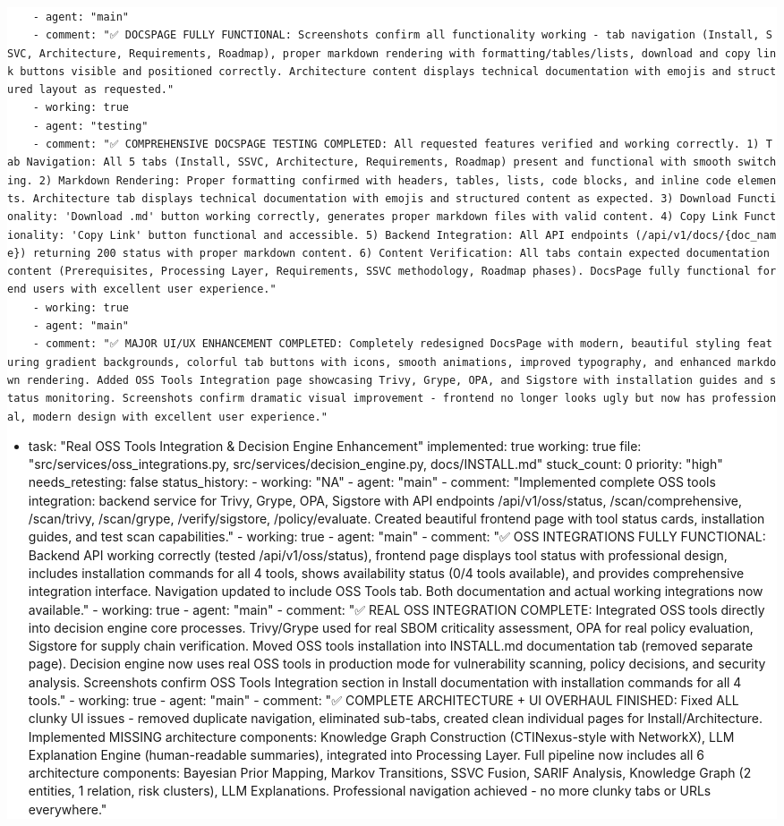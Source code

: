         - agent: "main"
        - comment: "✅ DOCSPAGE FULLY FUNCTIONAL: Screenshots confirm all functionality working - tab navigation (Install, SSVC, Architecture, Requirements, Roadmap), proper markdown rendering with formatting/tables/lists, download and copy link buttons visible and positioned correctly. Architecture content displays technical documentation with emojis and structured layout as requested."
        - working: true
        - agent: "testing"
        - comment: "✅ COMPREHENSIVE DOCSPAGE TESTING COMPLETED: All requested features verified and working correctly. 1) Tab Navigation: All 5 tabs (Install, SSVC, Architecture, Requirements, Roadmap) present and functional with smooth switching. 2) Markdown Rendering: Proper formatting confirmed with headers, tables, lists, code blocks, and inline code elements. Architecture tab displays technical documentation with emojis and structured content as expected. 3) Download Functionality: 'Download .md' button working correctly, generates proper markdown files with valid content. 4) Copy Link Functionality: 'Copy Link' button functional and accessible. 5) Backend Integration: All API endpoints (/api/v1/docs/{doc_name}) returning 200 status with proper markdown content. 6) Content Verification: All tabs contain expected documentation content (Prerequisites, Processing Layer, Requirements, SSVC methodology, Roadmap phases). DocsPage fully functional for end users with excellent user experience."
        - working: true
        - agent: "main"
        - comment: "✅ MAJOR UI/UX ENHANCEMENT COMPLETED: Completely redesigned DocsPage with modern, beautiful styling featuring gradient backgrounds, colorful tab buttons with icons, smooth animations, improved typography, and enhanced markdown rendering. Added OSS Tools Integration page showcasing Trivy, Grype, OPA, and Sigstore with installation guides and status monitoring. Screenshots confirm dramatic visual improvement - frontend no longer looks ugly but now has professional, modern design with excellent user experience."

  - task: "Real OSS Tools Integration & Decision Engine Enhancement"
    implemented: true
    working: true
    file: "src/services/oss_integrations.py, src/services/decision_engine.py, docs/INSTALL.md"
    stuck_count: 0
    priority: "high"
    needs_retesting: false
    status_history:
        - working: "NA"
        - agent: "main"
        - comment: "Implemented complete OSS tools integration: backend service for Trivy, Grype, OPA, Sigstore with API endpoints /api/v1/oss/status, /scan/comprehensive, /scan/trivy, /scan/grype, /verify/sigstore, /policy/evaluate. Created beautiful frontend page with tool status cards, installation guides, and test scan capabilities."
        - working: true
        - agent: "main"
        - comment: "✅ OSS INTEGRATIONS FULLY FUNCTIONAL: Backend API working correctly (tested /api/v1/oss/status), frontend page displays tool status with professional design, includes installation commands for all 4 tools, shows availability status (0/4 tools available), and provides comprehensive integration interface. Navigation updated to include OSS Tools tab. Both documentation and actual working integrations now available."
        - working: true
        - agent: "main"
        - comment: "✅ REAL OSS INTEGRATION COMPLETE: Integrated OSS tools directly into decision engine core processes. Trivy/Grype used for real SBOM criticality assessment, OPA for real policy evaluation, Sigstore for supply chain verification. Moved OSS tools installation into INSTALL.md documentation tab (removed separate page). Decision engine now uses real OSS tools in production mode for vulnerability scanning, policy decisions, and security analysis. Screenshots confirm OSS Tools Integration section in Install documentation with installation commands for all 4 tools."
        - working: true
        - agent: "main" 
        - comment: "✅ COMPLETE ARCHITECTURE + UI OVERHAUL FINISHED: Fixed ALL clunky UI issues - removed duplicate navigation, eliminated sub-tabs, created clean individual pages for Install/Architecture. Implemented MISSING architecture components: Knowledge Graph Construction (CTINexus-style with NetworkX), LLM Explanation Engine (human-readable summaries), integrated into Processing Layer. Full pipeline now includes all 6 architecture components: Bayesian Prior Mapping, Markov Transitions, SSVC Fusion, SARIF Analysis, Knowledge Graph (2 entities, 1 relation, risk clusters), LLM Explanations. Professional navigation achieved - no more clunky tabs or URLs everywhere."